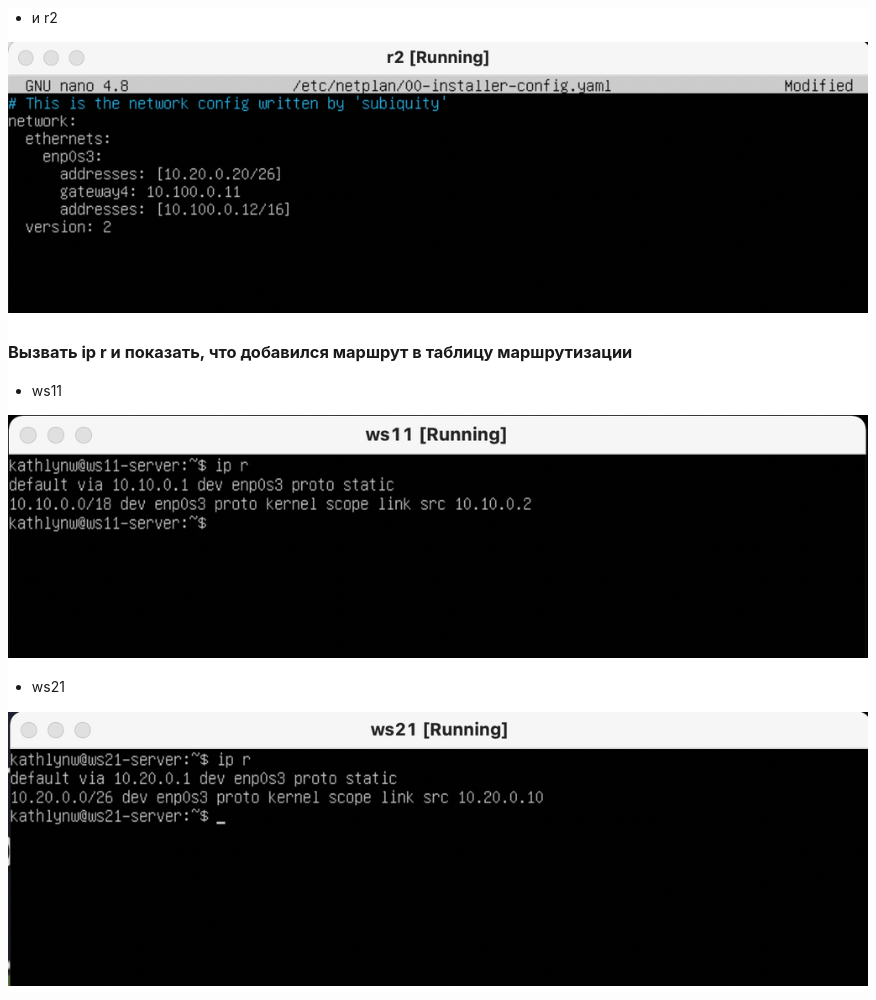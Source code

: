 - и r2

![text](images/61.png)

### Вызвать ip r и показать, что добавился маршрут в таблицу маршрутизации

- ws11

![text](images/62.png)

- ws21

![text](images/63.png)
